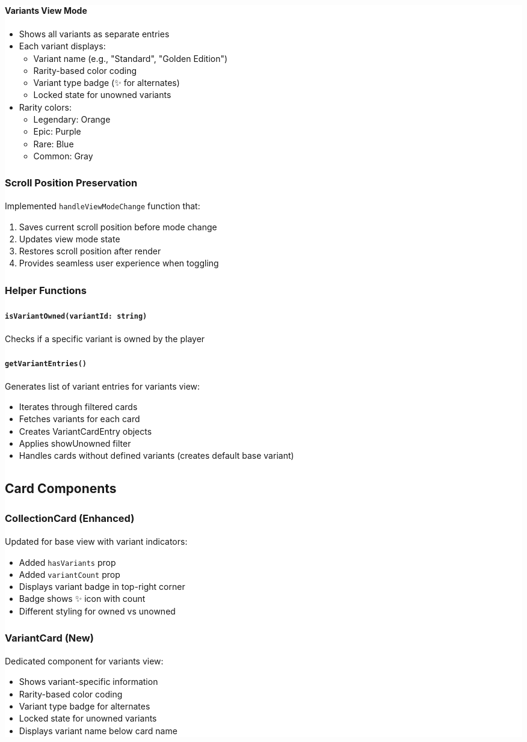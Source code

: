 #### Variants View Mode
- Shows all variants as separate entries
- Each variant displays:
  - Variant name (e.g., "Standard", "Golden Edition")
  - Rarity-based color coding
  - Variant type badge (✨ for alternates)
  - Locked state for unowned variants
- Rarity colors:
  - Legendary: Orange
  - Epic: Purple
  - Rare: Blue
  - Common: Gray

### Scroll Position Preservation

Implemented `handleViewModeChange` function that:
1. Saves current scroll position before mode change
2. Updates view mode state
3. Restores scroll position after render
4. Provides seamless user experience when toggling

### Helper Functions

#### `isVariantOwned(variantId: string)`
Checks if a specific variant is owned by the player

#### `getVariantEntries()`
Generates list of variant entries for variants view:
- Iterates through filtered cards
- Fetches variants for each card
- Creates VariantCardEntry objects
- Applies showUnowned filter
- Handles cards without defined variants (creates default base variant)

## Card Components

### CollectionCard (Enhanced)
Updated for base view with variant indicators:
- Added `hasVariants` prop
- Added `variantCount` prop
- Displays variant badge in top-right corner
- Badge shows ✨ icon with count
- Different styling for owned vs unowned

### VariantCard (New)
Dedicated component for variants view:
- Shows variant-specific information
- Rarity-based color coding
- Variant type badge for alternates
- Locked state for unowned variants
- Displays variant name below card name
